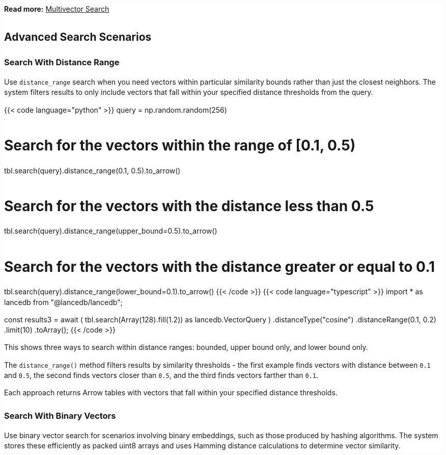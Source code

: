 **Read more:** [Multivector Search](/docs/reference/multivector-search/)

## Advanced Search Scenarios

### Search With Distance Range

Use `distance_range` search when you need vectors within particular similarity bounds rather than just the closest neighbors. The system filters results to only include vectors that fall within your specified distance thresholds from the query.

{{< code language="python" >}}
query = np.random.random(256)

# Search for the vectors within the range of [0.1, 0.5)
tbl.search(query).distance_range(0.1, 0.5).to_arrow()

# Search for the vectors with the distance less than 0.5
tbl.search(query).distance_range(upper_bound=0.5).to_arrow()

# Search for the vectors with the distance greater or equal to 0.1
tbl.search(query).distance_range(lower_bound=0.1).to_arrow()
{{< /code >}}
{{< code language="typescript" >}}
import * as lancedb from "@lancedb/lancedb";

const results3 = await (
  tbl.search(Array(128).fill(1.2)) as lancedb.VectorQuery
)
  .distanceType("cosine")
  .distanceRange(0.1, 0.2)
  .limit(10)
  .toArray();
{{< /code >}}

This shows three ways to search within distance ranges: bounded, upper bound only, and lower bound only. 

The `distance_range()` method filters results by similarity thresholds - the first example finds vectors with distance between `0.1` and `0.5`, the second finds vectors closer than `0.5`, and the third finds vectors farther than `0.1`. 

Each approach returns Arrow tables with vectors that fall within your specified distance thresholds.

### Search With Binary Vectors

Use binary vector search for scenarios involving binary embeddings, such as those produced by hashing algorithms. The system stores these efficiently as packed uint8 arrays and uses Hamming distance calculations to determine vector similarity.

